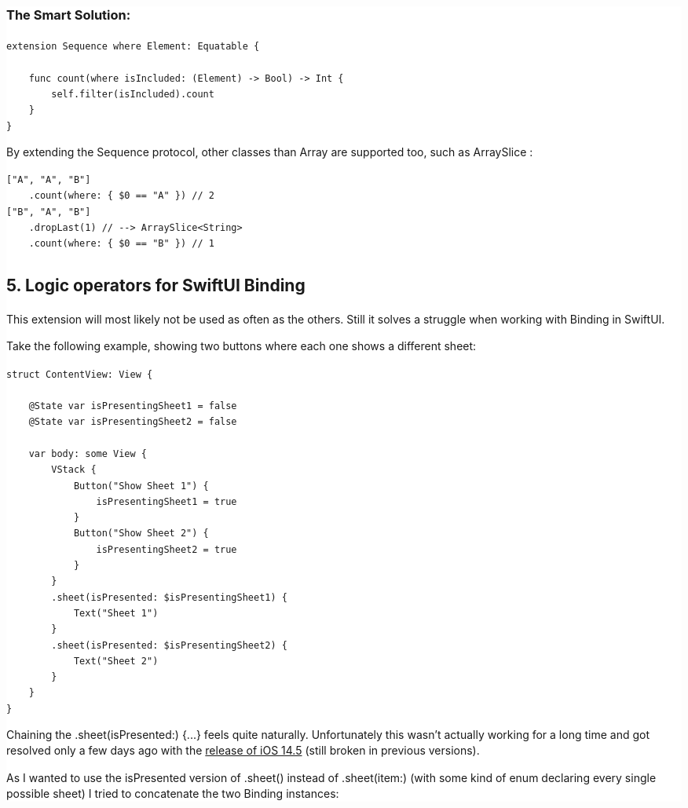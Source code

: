 ### The Smart Solution:

    extension Sequence where Element: Equatable {

        func count(where isIncluded: (Element) -> Bool) -> Int {
            self.filter(isIncluded).count
        }
    }

By extending the Sequence protocol, other classes than Array are supported too, such as ArraySlice :

    ["A", "A", "B"]
        .count(where: { $0 == "A" }) // 2
    ["B", "A", "B"]
        .dropLast(1) // --> ArraySlice<String>
        .count(where: { $0 == "B" }) // 1

## 5. Logic operators for SwiftUI Binding

This extension will most likely not be used as often as the others. Still it solves a struggle when working with Binding in SwiftUI.

Take the following example, showing two buttons where each one shows a different sheet:

    struct ContentView: View {

        @State var isPresentingSheet1 = false
        @State var isPresentingSheet2 = false

        var body: some View {
            VStack {
                Button("Show Sheet 1") {
                    isPresentingSheet1 = true
                }
                Button("Show Sheet 2") {
                    isPresentingSheet2 = true
                }
            }
            .sheet(isPresented: $isPresentingSheet1) {
                Text("Sheet 1")
            }
            .sheet(isPresented: $isPresentingSheet2) {
                Text("Sheet 2")
            }
        }
    }

Chaining the .sheet(isPresented:) {...} feels quite naturally. Unfortunately this wasn’t actually working for a long time and got resolved only a few days ago with the [release of iOS 14.5](https://developer.apple.com/documentation/ios-ipados-release-notes/ios-ipados-14_5-release-notes) (still broken in previous versions).

As I wanted to use the isPresented version of .sheet() instead of .sheet(item:) (with some kind of enum declaring every single possible sheet) I tried to concatenate the two Binding<Bool> instances:
